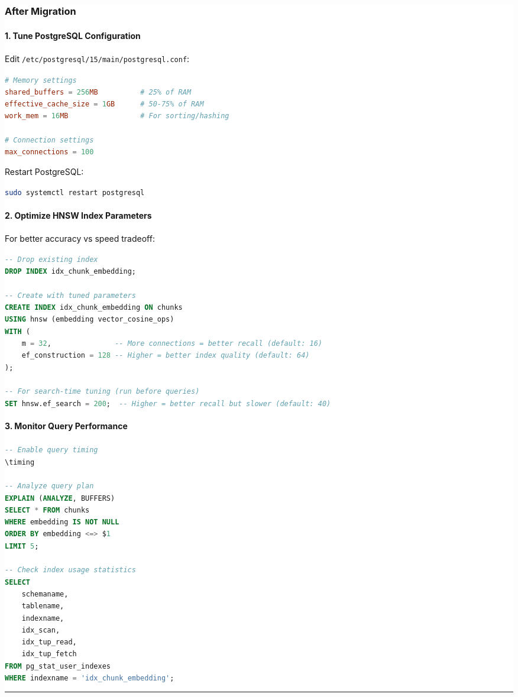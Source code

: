 ### After Migration

#### 1. Tune PostgreSQL Configuration

Edit `/etc/postgresql/15/main/postgresql.conf`:

```conf
# Memory settings
shared_buffers = 256MB          # 25% of RAM
effective_cache_size = 1GB      # 50-75% of RAM
work_mem = 16MB                 # For sorting/hashing

# Connection settings
max_connections = 100
```

Restart PostgreSQL:
```bash
sudo systemctl restart postgresql
```

#### 2. Optimize HNSW Index Parameters

For better accuracy vs speed tradeoff:

```sql
-- Drop existing index
DROP INDEX idx_chunk_embedding;

-- Create with tuned parameters
CREATE INDEX idx_chunk_embedding ON chunks
USING hnsw (embedding vector_cosine_ops)
WITH (
    m = 32,               -- More connections = better recall (default: 16)
    ef_construction = 128 -- Higher = better index quality (default: 64)
);

-- For search-time tuning (run before queries)
SET hnsw.ef_search = 200;  -- Higher = better recall but slower (default: 40)
```

#### 3. Monitor Query Performance

```sql
-- Enable query timing
\timing

-- Analyze query plan
EXPLAIN (ANALYZE, BUFFERS)
SELECT * FROM chunks
WHERE embedding IS NOT NULL
ORDER BY embedding <=> $1
LIMIT 5;

-- Check index usage statistics
SELECT
    schemaname,
    tablename,
    indexname,
    idx_scan,
    idx_tup_read,
    idx_tup_fetch
FROM pg_stat_user_indexes
WHERE indexname = 'idx_chunk_embedding';
```

---